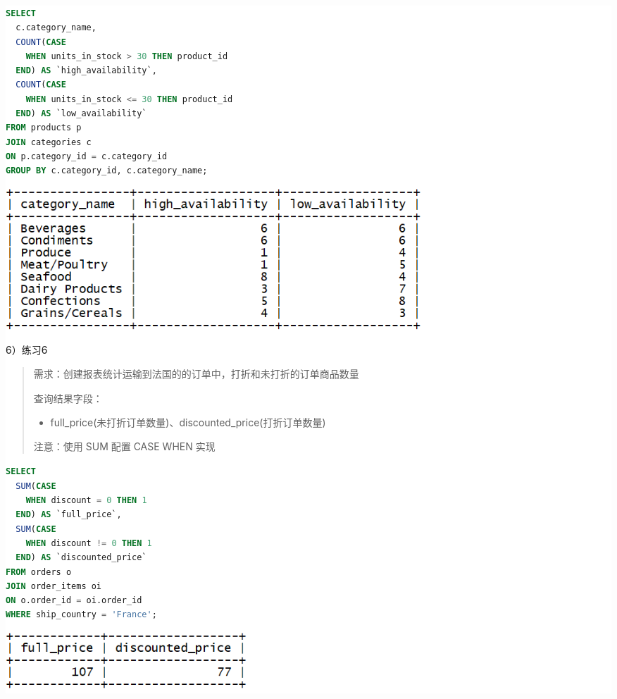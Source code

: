 ```sql
SELECT 
  c.category_name,
  COUNT(CASE
    WHEN units_in_stock > 30 THEN product_id
  END) AS `high_availability`,
  COUNT(CASE
    WHEN units_in_stock <= 30 THEN product_id
  END) AS `low_availability`
FROM products p
JOIN categories c
ON p.category_id = c.category_id
GROUP BY c.category_id, c.category_name;
```

![img](images/9.png)

6）练习6

> 需求：创建报表统计运输到法国的的订单中，打折和未打折的订单商品数量
>
> 查询结果字段：
>
> * full_price(未打折订单数量)、discounted_price(打折订单数量)
>
> 注意：使用 SUM 配置 CASE WHEN 实现

```sql
SELECT
  SUM(CASE
    WHEN discount = 0 THEN 1
  END) AS `full_price`,
  SUM(CASE
    WHEN discount != 0 THEN 1
  END) AS `discounted_price`
FROM orders o
JOIN order_items oi
ON o.order_id = oi.order_id
WHERE ship_country = 'France';
```

![img](images/10.png)
